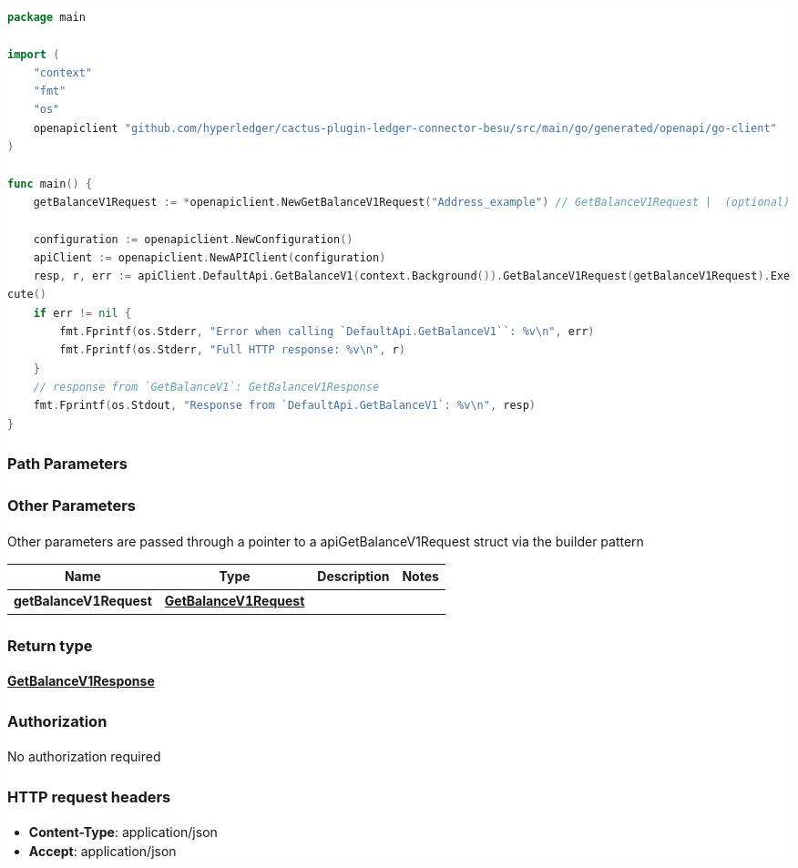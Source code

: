 ```go
package main

import (
    "context"
    "fmt"
    "os"
    openapiclient "github.com/hyperledger/cactus-plugin-ledger-connector-besu/src/main/go/generated/openapi/go-client"
)

func main() {
    getBalanceV1Request := *openapiclient.NewGetBalanceV1Request("Address_example") // GetBalanceV1Request |  (optional)

    configuration := openapiclient.NewConfiguration()
    apiClient := openapiclient.NewAPIClient(configuration)
    resp, r, err := apiClient.DefaultApi.GetBalanceV1(context.Background()).GetBalanceV1Request(getBalanceV1Request).Execute()
    if err != nil {
        fmt.Fprintf(os.Stderr, "Error when calling `DefaultApi.GetBalanceV1``: %v\n", err)
        fmt.Fprintf(os.Stderr, "Full HTTP response: %v\n", r)
    }
    // response from `GetBalanceV1`: GetBalanceV1Response
    fmt.Fprintf(os.Stdout, "Response from `DefaultApi.GetBalanceV1`: %v\n", resp)
}
```

### Path Parameters



### Other Parameters

Other parameters are passed through a pointer to a apiGetBalanceV1Request struct via the builder pattern


Name | Type | Description  | Notes
------------- | ------------- | ------------- | -------------
 **getBalanceV1Request** | [**GetBalanceV1Request**](GetBalanceV1Request.md) |  | 

### Return type

[**GetBalanceV1Response**](GetBalanceV1Response.md)

### Authorization

No authorization required

### HTTP request headers

- **Content-Type**: application/json
- **Accept**: application/json

